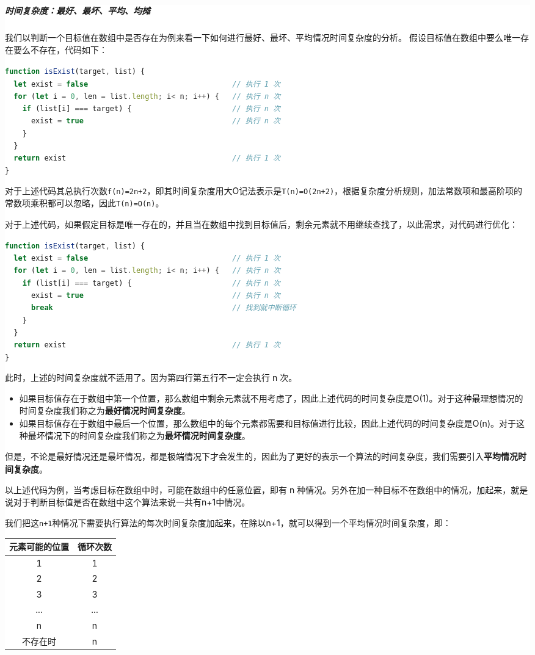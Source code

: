 ##### 时间复杂度：最好、最坏、平均、均摊

我们以判断一个目标值在数组中是否存在为例来看一下如何进行最好、最坏、平均情况时间复杂度的分析。
假设目标值在数组中要么唯一存在要么不存在，代码如下：

```js
function isExist(target, list) {
  let exist = false                                 // 执行 1 次
  for (let i = 0, len = list.length; i< n; i++) {   // 执行 n 次
    if (list[i] === target) {                       // 执行 n 次
      exist = true                                  // 执行 n 次
    }
  }
  return exist                                      // 执行 1 次
}
```
对于上述代码其总执行次数`f(n)=2n+2`，即其时间复杂度用大O记法表示是`T(n)=O(2n+2)`，根据复杂度分析规则，加法常数项和最高阶项的常数项乘积都可以忽略，因此`T(n)=O(n)`。

对于上述代码，如果假定目标是唯一存在的，并且当在数组中找到目标值后，剩余元素就不用继续查找了，以此需求，对代码进行优化：
```js
function isExist(target, list) {
  let exist = false                                 // 执行 1 次
  for (let i = 0, len = list.length; i< n; i++) {   // 执行 n 次
    if (list[i] === target) {                       // 执行 n 次
      exist = true                                  // 执行 n 次
      break                                         // 找到就中断循环
    }
  }
  return exist                                      // 执行 1 次
}
```
此时，上述的时间复杂度就不适用了。因为第四行第五行不一定会执行 n 次。
- 如果目标值存在于数组中第一个位置，那么数组中剩余元素就不用考虑了，因此上述代码的时间复杂度是O(1)。对于这种最理想情况的时间复杂度我们称之为**最好情况时间复杂度**。
- 如果目标值存在于数组中最后一个位置，那么数组中的每个元素都需要和目标值进行比较，因此上述代码的时间复杂度是O(n)。对于这种最坏情况下的时间复杂度我们称之为**最坏情况时间复杂度**。

但是，不论是最好情况还是最坏情况，都是极端情况下才会发生的，因此为了更好的表示一个算法的时间复杂度，我们需要引入**平均情况时间复杂度**。

以上述代码为例，当考虑目标在数组中时，可能在数组中的任意位置，即有 n 种情况。另外在加一种目标不在数组中的情况，加起来，就是说对于判断目标值是否在数组中这个算法来说一共有n+1中情况。

我们把这`n+1`种情况下需要执行算法的每次时间复杂度加起来，在除以n+1，就可以得到一个平均情况时间复杂度，即：

| 元素可能的位置 | 循环次数 |
| :------------: | :------: |
|       1        |    1     |
|       2        |    2     |
|       3        |    3     |
|      ...       |   ...    |
|       n        |    n     |
|    不存在时    |    n     |
